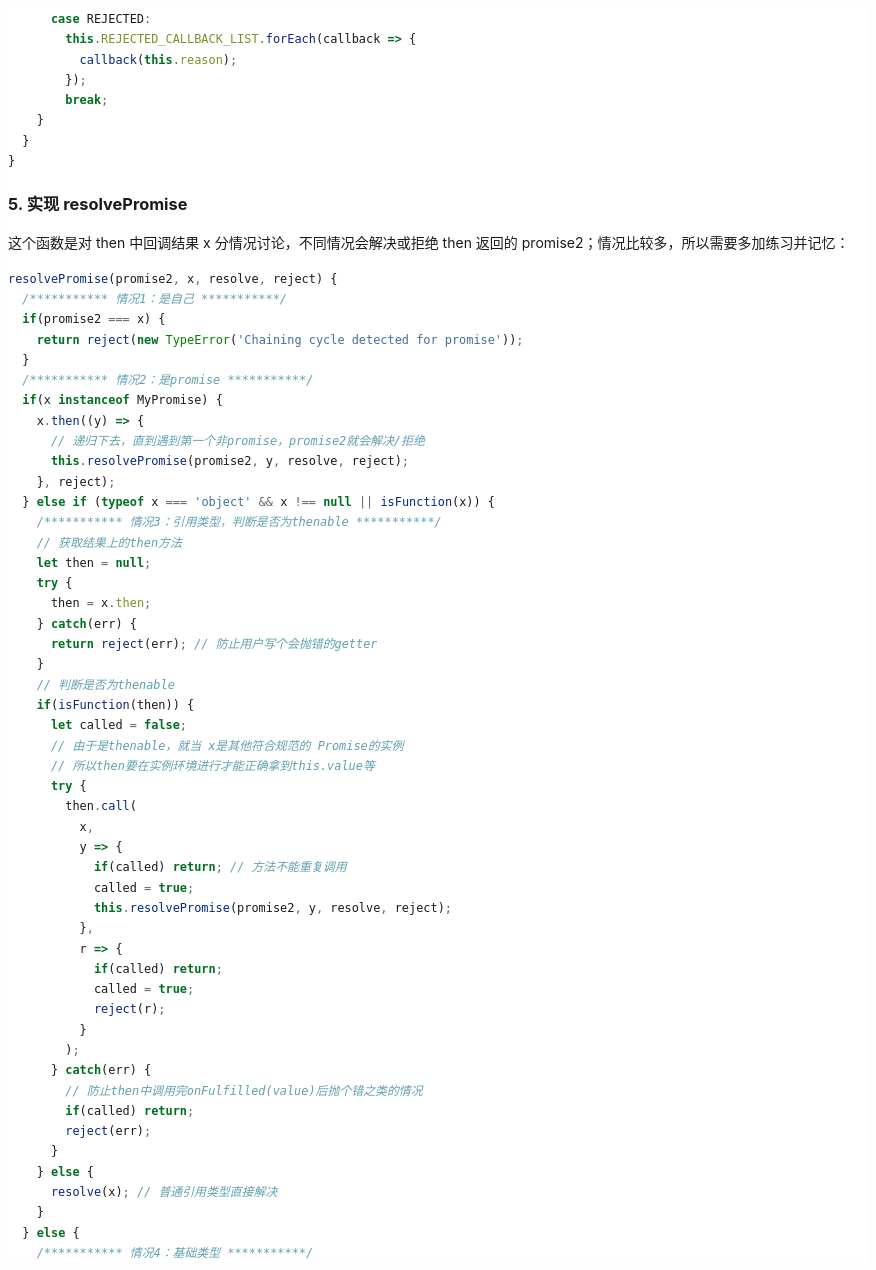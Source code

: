 ``` javascript
      case REJECTED:
        this.REJECTED_CALLBACK_LIST.forEach(callback => {
          callback(this.reason);
        });
        break;
    }
  }
}
```

### 5. 实现 resolvePromise

这个函数是对 then 中回调结果 x 分情况讨论，不同情况会解决或拒绝 then 返回的 promise2；情况比较多，所以需要多加练习并记忆：

``` javascript
resolvePromise(promise2, x, resolve, reject) {
  /*********** 情况1：是自己 ***********/
  if(promise2 === x) {
    return reject(new TypeError('Chaining cycle detected for promise'));
  }
  /*********** 情况2：是promise ***********/
  if(x instanceof MyPromise) {
    x.then((y) => {
      // 递归下去，直到遇到第一个非promise，promise2就会解决/拒绝
      this.resolvePromise(promise2, y, resolve, reject);
    }, reject);
  } else if (typeof x === 'object' && x !== null || isFunction(x)) {
    /*********** 情况3：引用类型，判断是否为thenable ***********/
    // 获取结果上的then方法
    let then = null;
    try {
      then = x.then;
    } catch(err) {
      return reject(err); // 防止用户写个会抛错的getter
    }
    // 判断是否为thenable
    if(isFunction(then)) {
      let called = false;
      // 由于是thenable，就当 x是其他符合规范的 Promise的实例
      // 所以then要在实例环境进行才能正确拿到this.value等
      try {
        then.call(
          x,
          y => {
            if(called) return; // 方法不能重复调用
            called = true;
            this.resolvePromise(promise2, y, resolve, reject);
          },
          r => {
            if(called) return;
            called = true;
            reject(r);
          }
        );
      } catch(err) {
        // 防止then中调用完onFulfilled(value)后抛个错之类的情况
        if(called) return;
        reject(err);
      }
    } else {
      resolve(x); // 普通引用类型直接解决
    }
  } else {
    /*********** 情况4：基础类型 ***********/
```